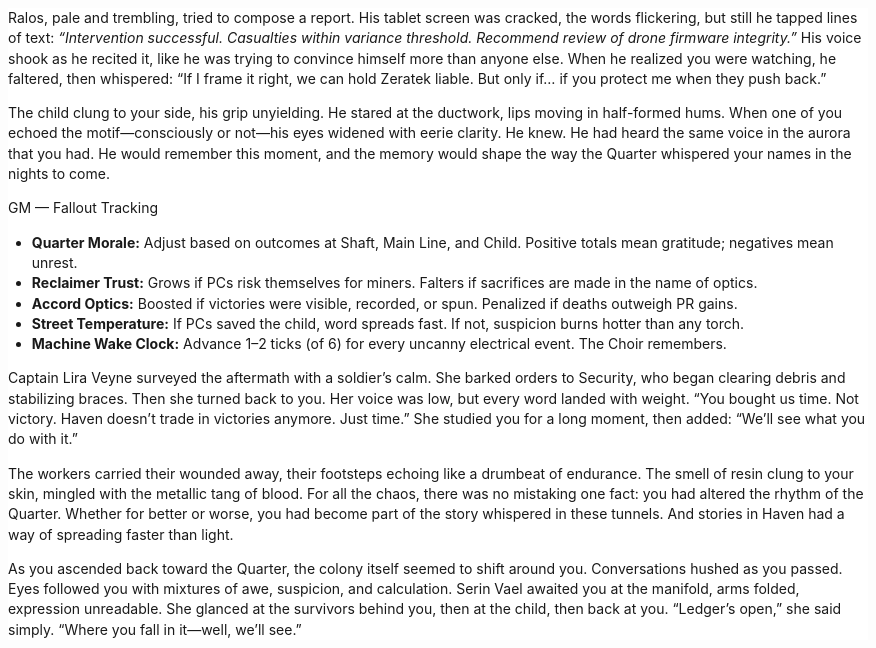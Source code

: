 Ralos, pale and trembling, tried to compose a report. His tablet screen
was cracked, the words flickering, but still he tapped lines of text:
*“Intervention successful. Casualties within variance threshold.
Recommend review of drone firmware integrity.”* His voice shook as he
recited it, like he was trying to convince himself more than anyone
else. When he realized you were watching, he faltered, then whispered:
“If I frame it right, we can hold Zeratek liable. But only if… if you
protect me when they push back.”

The child clung to your side, his grip unyielding. He stared at the
ductwork, lips moving in half-formed hums. When one of you echoed the
motif—consciously or not—his eyes widened with eerie clarity. He knew.
He had heard the same voice in the aurora that you had. He would
remember this moment, and the memory would shape the way the Quarter
whispered your names in the nights to come.

<div class="gm">

<div class="gm-h">

GM — Fallout Tracking

</div>

<div class="gm-b">

- **Quarter Morale:** Adjust based on outcomes at Shaft, Main Line, and
  Child. Positive totals mean gratitude; negatives mean unrest.
- **Reclaimer Trust:** Grows if PCs risk themselves for miners. Falters
  if sacrifices are made in the name of optics.
- **Accord Optics:** Boosted if victories were visible, recorded, or
  spun. Penalized if deaths outweigh PR gains.
- **Street Temperature:** If PCs saved the child, word spreads fast. If
  not, suspicion burns hotter than any torch.
- **Machine Wake Clock:** Advance 1–2 ticks (of 6) for every uncanny
  electrical event. The Choir remembers.

</div>

</div>

Captain Lira Veyne surveyed the aftermath with a soldier’s calm. She
barked orders to Security, who began clearing debris and stabilizing
braces. Then she turned back to you. Her voice was low, but every word
landed with weight. “You bought us time. Not victory. Haven doesn’t
trade in victories anymore. Just time.” She studied you for a long
moment, then added: “We’ll see what you do with it.”

The workers carried their wounded away, their footsteps echoing like a
drumbeat of endurance. The smell of resin clung to your skin, mingled
with the metallic tang of blood. For all the chaos, there was no
mistaking one fact: you had altered the rhythm of the Quarter. Whether
for better or worse, you had become part of the story whispered in these
tunnels. And stories in Haven had a way of spreading faster than light.

As you ascended back toward the Quarter, the colony itself seemed to
shift around you. Conversations hushed as you passed. Eyes followed you
with mixtures of awe, suspicion, and calculation. Serin Vael awaited you
at the manifold, arms folded, expression unreadable. She glanced at the
survivors behind you, then at the child, then back at you. “Ledger’s
open,” she said simply. “Where you fall in it—well, we’ll see.”
